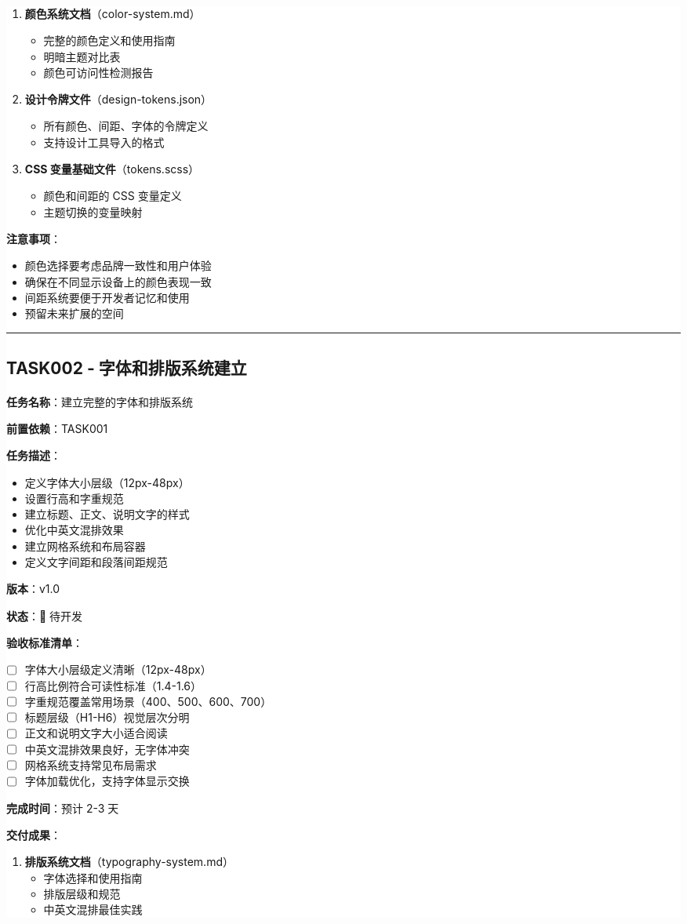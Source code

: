1. **颜色系统文档**（color-system.md）
   - 完整的颜色定义和使用指南
   - 明暗主题对比表
   - 颜色可访问性检测报告

2. **设计令牌文件**（design-tokens.json）
   - 所有颜色、间距、字体的令牌定义
   - 支持设计工具导入的格式

3. **CSS 变量基础文件**（tokens.scss）
   - 颜色和间距的 CSS 变量定义
   - 主题切换的变量映射

**注意事项**：

- 颜色选择要考虑品牌一致性和用户体验
- 确保在不同显示设备上的颜色表现一致
- 间距系统要便于开发者记忆和使用
- 预留未来扩展的空间

---

## TASK002 - 字体和排版系统建立

**任务名称**：建立完整的字体和排版系统

**前置依赖**：TASK001

**任务描述**：

- 定义字体大小层级（12px-48px）
- 设置行高和字重规范
- 建立标题、正文、说明文字的样式
- 优化中英文混排效果
- 建立网格系统和布局容器
- 定义文字间距和段落间距规范

**版本**：v1.0

**状态**：🔄 待开发

**验收标准清单**：

- [ ] 字体大小层级定义清晰（12px-48px）
- [ ] 行高比例符合可读性标准（1.4-1.6）
- [ ] 字重规范覆盖常用场景（400、500、600、700）
- [ ] 标题层级（H1-H6）视觉层次分明
- [ ] 正文和说明文字大小适合阅读
- [ ] 中英文混排效果良好，无字体冲突
- [ ] 网格系统支持常见布局需求
- [ ] 字体加载优化，支持字体显示交换

**完成时间**：预计 2-3 天

**交付成果**：

1. **排版系统文档**（typography-system.md）
   - 字体选择和使用指南
   - 排版层级和规范
   - 中英文混排最佳实践
